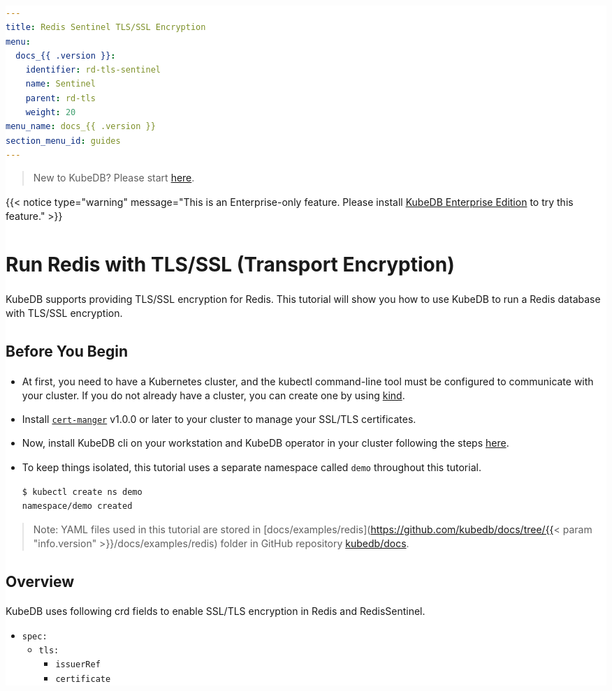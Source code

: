 ```yaml
---
title: Redis Sentinel TLS/SSL Encryption
menu:
  docs_{{ .version }}:
    identifier: rd-tls-sentinel
    name: Sentinel
    parent: rd-tls
    weight: 20
menu_name: docs_{{ .version }}
section_menu_id: guides
---
```


> New to KubeDB? Please start [here](/docs/README.md).

{{< notice type="warning" message="This is an Enterprise-only feature. Please install [KubeDB Enterprise Edition](/docs/setup/install/enterprise.md) to try this feature." >}}

# Run Redis with TLS/SSL (Transport Encryption)

KubeDB supports providing TLS/SSL encryption for Redis. This tutorial will show you how to use KubeDB to run a Redis database with TLS/SSL encryption.

## Before You Begin

- At first, you need to have a Kubernetes cluster, and the kubectl command-line tool must be configured to communicate with your cluster. If you do not already have a cluster, you can create one by using [kind](https://kind.sigs.k8s.io/docs/user/quick-start/).

- Install [`cert-manger`](https://cert-manager.io/docs/installation/) v1.0.0 or later to your cluster to manage your SSL/TLS certificates.

- Now, install KubeDB cli on your workstation and KubeDB operator in your cluster following the steps [here](/docs/setup/README.md).

- To keep things isolated, this tutorial uses a separate namespace called `demo` throughout this tutorial.

  ```bash
  $ kubectl create ns demo
  namespace/demo created
  ```

> Note: YAML files used in this tutorial are stored in [docs/examples/redis](https://github.com/kubedb/docs/tree/{{< param "info.version" >}}/docs/examples/redis) folder in GitHub repository [kubedb/docs](https://github.com/kubedb/docs).

## Overview

KubeDB uses following crd fields to enable SSL/TLS encryption in Redis and RedisSentinel.

- `spec:`
  - `tls:`
    - `issuerRef`
    - `certificate`
